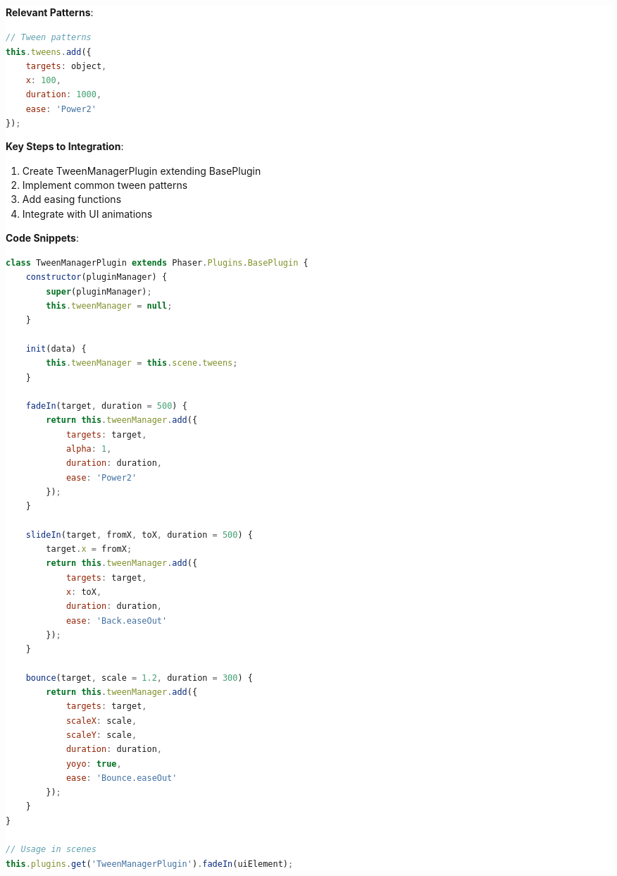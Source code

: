 **Relevant Patterns**:
```javascript
// Tween patterns
this.tweens.add({
    targets: object,
    x: 100,
    duration: 1000,
    ease: 'Power2'
});
```

**Key Steps to Integration**:
1. Create TweenManagerPlugin extending BasePlugin
2. Implement common tween patterns
3. Add easing functions
4. Integrate with UI animations

**Code Snippets**:
```javascript
class TweenManagerPlugin extends Phaser.Plugins.BasePlugin {
    constructor(pluginManager) {
        super(pluginManager);
        this.tweenManager = null;
    }
    
    init(data) {
        this.tweenManager = this.scene.tweens;
    }
    
    fadeIn(target, duration = 500) {
        return this.tweenManager.add({
            targets: target,
            alpha: 1,
            duration: duration,
            ease: 'Power2'
        });
    }
    
    slideIn(target, fromX, toX, duration = 500) {
        target.x = fromX;
        return this.tweenManager.add({
            targets: target,
            x: toX,
            duration: duration,
            ease: 'Back.easeOut'
        });
    }
    
    bounce(target, scale = 1.2, duration = 300) {
        return this.tweenManager.add({
            targets: target,
            scaleX: scale,
            scaleY: scale,
            duration: duration,
            yoyo: true,
            ease: 'Bounce.easeOut'
        });
    }
}

// Usage in scenes
this.plugins.get('TweenManagerPlugin').fadeIn(uiElement);
```
